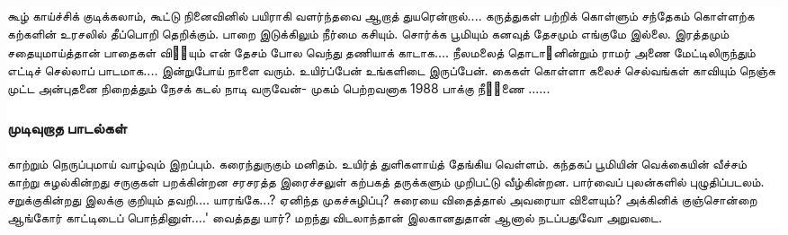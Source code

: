 கூழ் காய்ச்சிக் குடிக்கலாம்,
கூட்டு நினைவினில்
பயிராகி வளர்ந்தவை
ஆறாத் துயரென்றால்....
கருத்துகள் பற்றிக் கொள்ளும்
சந்தேகம் கொள்ளற்க
கற்களின் உரசலில்
தீப்பொறி தெறிக்கும்.
பாறை இடுக்கிலும்
நீர்மை கசியும்.
சொர்க்க பூமியும்
கனவுத் தேசமும்
எங்குமே இல்லை.
இரத்தமும் சதையுமாய்த்தான்
பாதைகள் வி஡஢யும்
என் தேசம் போல
வெந்து தணியாக் காடாக....
நீலமலைத் தொடா஢னின்றும்
ராமர் அணை மேட்டிலிருந்தும்
எட்டிச் செல்லாப்
பாடமாக....
இன்றுபோய் நாளை வரும்.
உயிர்ப்பேன்
உங்களிடை இருப்பேன்.
கைகள் கொள்ளா
கலைச் செல்வங்கள் காவியும்
நெஞ்சு முட்ட
அன்புதனை நிறைத்தும்
நேசக் கடல் நாடி
வருவேன்-
முகம் பெற்றவனாக
1988 பாக்கு நீ஡஢ணை
......

### முடிவுறாத பாடல்கள்

காற்றும் நெருப்புமாய்
வாழ்வும் இறப்பும்.
கரைந்துருகும் மனிதம்.
உயிர்த் துளிகளாய்த்
தேங்கிய வெள்ளம்.
கந்தகப் பூமியின்
வெக்கையின் வீச்சம்
காற்று சுழல்கின்றது
சருகுகள் பறக்கின்றன
சரசரத்த இரைச்சலுள்
கற்பகத் தருக்களும்
முறிபட்டு வீழ்கின்றன.
பார்வைப் புலன்களில்
புழுதிப்படலம்.
சறுக்குகின்றது இலக்கு
குறியும் தவறி....
யாரங்கே...?
ஏனிந்த முகச்சுழிப்பு?
சுரையை விதைத்தால்
அவரையா விளையும்?
அக்கினிக் குஞ்சொன்றை
ஆங்கோர் காட்டிடைப்
பொந்தினுள்....'
வைத்தது யார்?
மறந்து விடலாந்தான்
இலகானதுதான்
ஆனால் நடப்பதுவோ
அறுவடை.